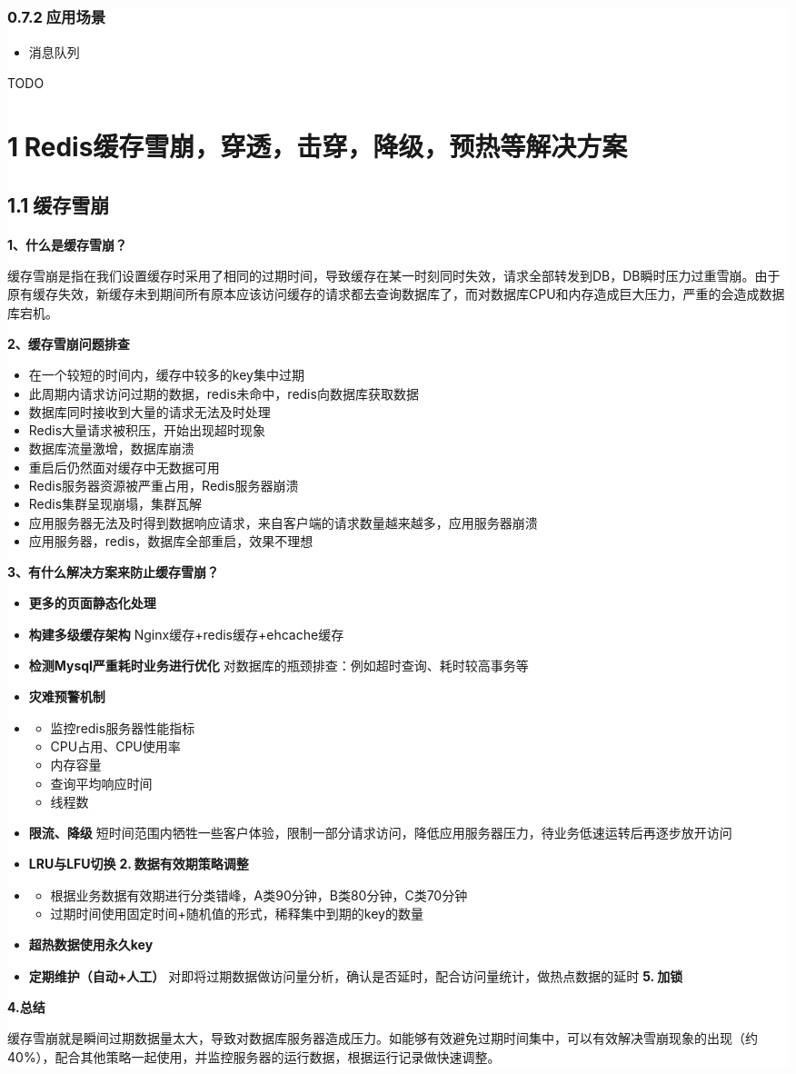### 0.7.2 应用场景
- 消息队列

TODO 


# 1 Redis缓存雪崩，穿透，击穿，降级，预热等解决方案
## 1.1 缓存雪崩

**1、什么是缓存雪崩？**

缓存雪崩是指在我们设置缓存时采用了相同的过期时间，导致缓存在某一时刻同时失效，请求全部转发到DB，DB瞬时压力过重雪崩。由于原有缓存失效，新缓存未到期间所有原本应该访问缓存的请求都去查询数据库了，而对数据库CPU和内存造成巨大压力，严重的会造成数据库宕机。

**2、缓存雪崩问题排查**

- 在一个较短的时间内，缓存中较多的key集中过期
- 此周期内请求访问过期的数据，redis未命中，redis向数据库获取数据
- 数据库同时接收到大量的请求无法及时处理
- Redis大量请求被积压，开始出现超时现象
- 数据库流量激增，数据库崩溃
- 重启后仍然面对缓存中无数据可用
- Redis服务器资源被严重占用，Redis服务器崩溃
- Redis集群呈现崩塌，集群瓦解
- 应用服务器无法及时得到数据响应请求，来自客户端的请求数量越来越多，应用服务器崩溃
- 应用服务器，redis，数据库全部重启，效果不理想

**3、有什么解决方案来防止缓存雪崩？**

- **更多的页面静态化处理**

- **构建多级缓存架构** Nginx缓存+redis缓存+ehcache缓存

- **检测Mysql严重耗时业务进行优化** 对数据库的瓶颈排查：例如超时查询、耗时较高事务等

- **灾难预警机制**

- - 监控redis服务器性能指标
  - CPU占用、CPU使用率
  - 内存容量
  - 查询平均响应时间
  - 线程数

- **限流、降级** 短时间范围内牺牲一些客户体验，限制一部分请求访问，降低应用服务器压力，待业务低速运转后再逐步放开访问

- **LRU与LFU切换** **2. 数据有效期策略调整**

- - 根据业务数据有效期进行分类错峰，A类90分钟，B类80分钟，C类70分钟
  - 过期时间使用固定时间+随机值的形式，稀释集中到期的key的数量

- **超热数据使用永久key**

- **定期维护（自动+人工）** 对即将过期数据做访问量分析，确认是否延时，配合访问量统计，做热点数据的延时 **5. 加锁**

**4.总结**

缓存雪崩就是瞬间过期数据量太大，导致对数据库服务器造成压力。如能够有效避免过期时间集中，可以有效解决雪崩现象的出现（约40%），配合其他策略一起使用，并监控服务器的运行数据，根据运行记录做快速调整。
